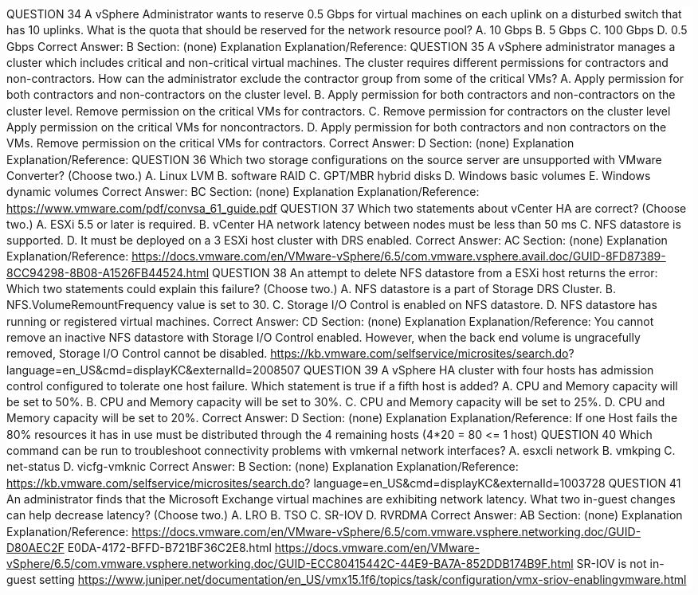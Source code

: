 QUESTION 34 A vSphere Administrator wants to reserve 0.5 Gbps for virtual machines on each uplink on a disturbed switch that has 10 uplinks. What is the quota that should be reserved for the network resource pool?
A. 10 Gbps B. 5 Gbps C. 100 Gbps D. 0.5 Gbps
Correct Answer: B Section: (none) Explanation
Explanation/Reference:
QUESTION 35 A vSphere administrator manages a cluster which includes critical and non-critical virtual machines. The cluster requires different permissions for contractors and non-contractors. How can the administrator exclude the contractor group from some of the critical VMs?
A. Apply permission for both contractors and non-contractors on the cluster level. B. Apply permission for both contractors and non-contractors on the cluster level. Remove permission on the critical VMs for contractors. C. Remove permission for contractors on the cluster level Apply permission on the critical VMs for noncontractors. D. Apply permission for both contractors and non contractors on the VMs. Remove permission on the critical VMs for contractors.
Correct Answer: D Section: (none) Explanation
Explanation/Reference:
QUESTION 36 Which two storage configurations on the source server are unsupported with VMware Converter? (Choose two.)
A. Linux LVM B. software RAID C. GPT/MBR hybrid disks D. Windows basic volumes E. Windows dynamic volumes
Correct Answer: BC Section: (none) Explanation
Explanation/Reference:
https://www.vmware.com/pdf/convsa_61_guide.pdf
QUESTION 37 Which two statements about vCenter HA are correct? (Choose two.)
A. ESXi 5.5 or later is required. B. vCenter HA network latency between nodes must be less than 50 ms C. NFS datastore is supported. D. It must be deployed on a 3 ESXi host cluster with DRS enabled.
Correct Answer: AC Section: (none) Explanation
Explanation/Reference: https://docs.vmware.com/en/VMware-vSphere/6.5/com.vmware.vsphere.avail.doc/GUID-8FD87389-8CC94298-8B08-A1526FB44524.html
QUESTION 38 An attempt to delete NFS datastore from a ESXi host returns the error:
Which two statements could explain this failure? (Choose two.)
A. NFS datastore is a part of Storage DRS Cluster. B. NFS.VolumeRemountFrequency value is set to 30. C. Storage I/O Control is enabled on NFS datastore. D. NFS datastore has running or registered virtual machines.
Correct Answer: CD Section: (none) Explanation
Explanation/Reference: You cannot remove an inactive NFS datastore with Storage I/O Control enabled. However, when the back end volume is ungracefully removed, Storage I/O Control cannot be disabled.
https://kb.vmware.com/selfservice/microsites/search.do? language=en_US&cmd=displayKC&externalId=2008507
QUESTION 39 A vSphere HA cluster with four hosts has admission control configured to tolerate one host failure. Which statement is true if a fifth host is added?
A. CPU and Memory capacity will be set to 50%. B. CPU and Memory capacity will be set to 30%. C. CPU and Memory capacity will be set to 25%. D. CPU and Memory capacity will be set to 20%.
Correct Answer: D Section: (none) Explanation
Explanation/Reference: If one Host fails the 80% resources it has in use must be distributed through the 4 remaining hosts (4*20 = 80 <= 1 host)
QUESTION 40 Which command can be run to troubleshoot connectivity problems with vmkernal network interfaces?
A. esxcli network B. vmkping C. net-status D. vicfg-vmknic
Correct Answer: B Section: (none) Explanation
Explanation/Reference: https://kb.vmware.com/selfservice/microsites/search.do? language=en_US&cmd=displayKC&externalId=1003728
QUESTION 41 An administrator finds that the Microsoft Exchange virtual machines are exhibiting network latency. What two in-guest changes can help decrease latency? (Choose two.)
A. LRO B. TSO C. SR-IOV D. RVRDMA
Correct Answer: AB Section: (none) Explanation
Explanation/Reference: https://docs.vmware.com/en/VMware-vSphere/6.5/com.vmware.vsphere.networking.doc/GUID-D80AEC2F
E0DA-4172-BFFD-B721BF36C2E8.html
https://docs.vmware.com/en/VMware-vSphere/6.5/com.vmware.vsphere.networking.doc/GUID-ECC80415442C-44E9-BA7A-852DDB174B9F.html
SR-IOV is not in-guest setting https://www.juniper.net/documentation/en_US/vmx15.1f6/topics/task/configuration/vmx-sriov-enablingvmware.html